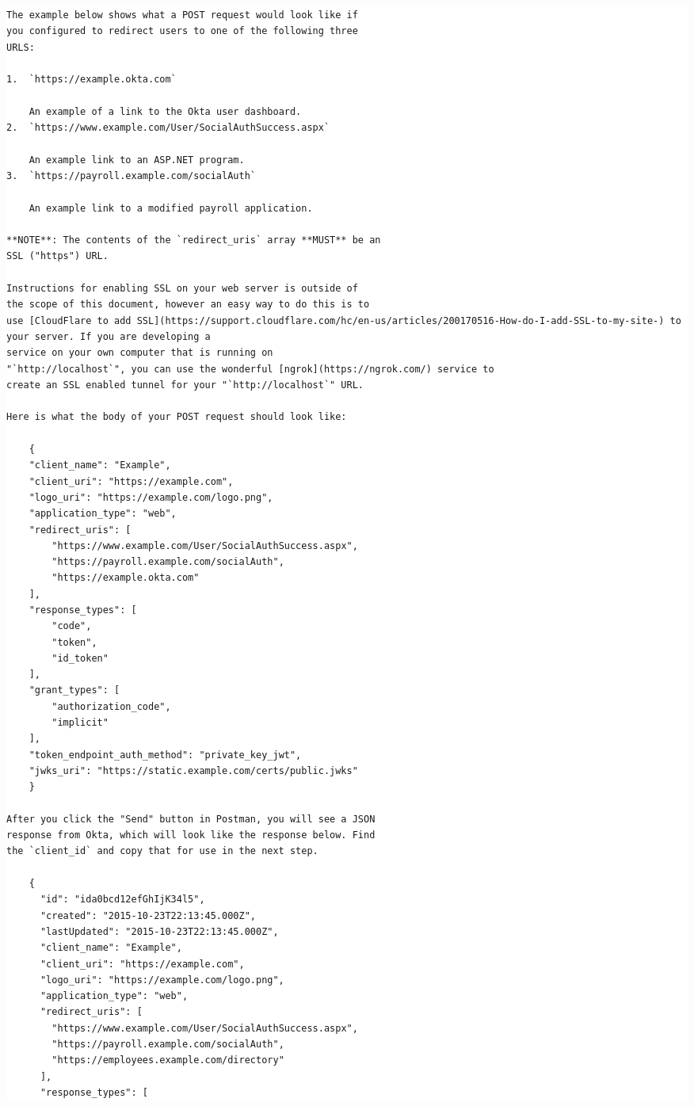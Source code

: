     The example below shows what a POST request would look like if
    you configured to redirect users to one of the following three
    URLS:
    
    1.  `https://example.okta.com`
        
        An example of a link to the Okta user dashboard.
    2.  `https://www.example.com/User/SocialAuthSuccess.aspx`
        
        An example link to an ASP.NET program.
    3.  `https://payroll.example.com/socialAuth`
        
        An example link to a modified payroll application.
    
    **NOTE**: The contents of the `redirect_uris` array **MUST** be an
    SSL ("https") URL.
    
    Instructions for enabling SSL on your web server is outside of
    the scope of this document, however an easy way to do this is to
    use [CloudFlare to add SSL](https://support.cloudflare.com/hc/en-us/articles/200170516-How-do-I-add-SSL-to-my-site-) to your server. If you are developing a
    service on your own computer that is running on
    "`http://localhost`", you can use the wonderful [ngrok](https://ngrok.com/) service to
    create an SSL enabled tunnel for your "`http://localhost`" URL.
    
    Here is what the body of your POST request should look like:
    
        {
        "client_name": "Example",
        "client_uri": "https://example.com",
        "logo_uri": "https://example.com/logo.png",
        "application_type": "web",
        "redirect_uris": [
            "https://www.example.com/User/SocialAuthSuccess.aspx",
            "https://payroll.example.com/socialAuth",
            "https://example.okta.com"
        ],
        "response_types": [
            "code",
            "token",
            "id_token"
        ],
        "grant_types": [
            "authorization_code",
            "implicit"
        ],
        "token_endpoint_auth_method": "private_key_jwt",
        "jwks_uri": "https://static.example.com/certs/public.jwks"
        }
    
    After you click the "Send" button in Postman, you will see a JSON
    response from Okta, which will look like the response below. Find
    the `client_id` and copy that for use in the next step.
    
        {
          "id": "ida0bcd12efGhIjK34l5",
          "created": "2015-10-23T22:13:45.000Z",
          "lastUpdated": "2015-10-23T22:13:45.000Z",
          "client_name": "Example",
          "client_uri": "https://example.com",
          "logo_uri": "https://example.com/logo.png",
          "application_type": "web",
          "redirect_uris": [
            "https://www.example.com/User/SocialAuthSuccess.aspx",
            "https://payroll.example.com/socialAuth",
            "https://employees.example.com/directory"
          ],
          "response_types": [